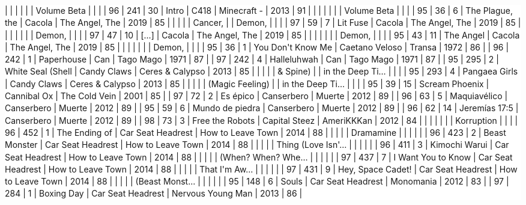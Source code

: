 |     |      |     |                    |                    | Volume Beta       |      |      |
|  96 |  241 |  30 | Intro              | C418               | Minecraft -       | 2013 |   91 |
|     |      |     |                    |                    | Volume Beta       |      |      |
|  95 |   36 |   6 | The Plague, the    | Cacola             | The Angel, The    | 2019 |   85 |
|     |      |     | Cancer,            |                    | Demon,            |      |      |
|  97 |   59 |   7 | Lit Fuse           | Cacola             | The Angel, The    | 2019 |   85 |
|     |      |     |                    |                    | Demon,            |      |      |
|  97 |   47 |  10 | […]                | Cacola             | The Angel, The    | 2019 |   85 |
|     |      |     |                    |                    | Demon,            |      |      |
|  95 |   43 |  11 | The Angel          | Cacola             | The Angel, The    | 2019 |   85 |
|     |      |     |                    |                    | Demon,            |      |      |
|  95 |   36 |   1 | You Don't Know Me  | Caetano Veloso     | Transa            | 1972 |   86 |
|  96 |  242 |   1 | Paperhouse         | Can                | Tago Mago         | 1971 |   87 |
|  97 |  242 |   4 | Halleluhwah        | Can                | Tago Mago         | 1971 |   87 |
|  95 |  295 |   2 | White Seal (Shell  | Candy Claws        | Ceres & Calypso   | 2013 |   85 |
|     |      |     | & Spine)           |                    | in the Deep Ti…   |      |      |
|  95 |  293 |   4 | Pangaea Girls      | Candy Claws        | Ceres & Calypso   | 2013 |   85 |
|     |      |     | (Magic Feeling)    |                    | in the Deep Ti…   |      |      |
|  95 |   39 |  15 | Scream Phoenix     | Cannibal Ox        | The Cold Vein     | 2001 |   85 |
|  97 |   72 |   2 | Es épico           | Canserbero         | Muerte            | 2012 |   89 |
|  96 |   63 |   5 | Maquiavélico       | Canserbero         | Muerte            | 2012 |   89 |
|  95 |   59 |   6 | Mundo de piedra    | Canserbero         | Muerte            | 2012 |   89 |
|  96 |   62 |  14 | Jeremías 17:5      | Canserbero         | Muerte            | 2012 |   89 |
|  98 |   73 |   3 | Free the Robots    | Capital Steez      | AmeriKKKan        | 2012 |   84 |
|     |      |     |                    |                    | Korruption        |      |      |
|  96 |  452 |   1 | The Ending of      | Car Seat Headrest  | How to Leave Town | 2014 |   88 |
|     |      |     | Dramamine          |                    |                   |      |      |
|  96 |  423 |   2 | Beast Monster      | Car Seat Headrest  | How to Leave Town | 2014 |   88 |
|     |      |     | Thing (Love Isn'…  |                    |                   |      |      |
|  96 |  411 |   3 | Kimochi Warui      | Car Seat Headrest  | How to Leave Town | 2014 |   88 |
|     |      |     | (When? When? Whe…  |                    |                   |      |      |
|  97 |  437 |   7 | I Want You to Know | Car Seat Headrest  | How to Leave Town | 2014 |   88 |
|     |      |     | That I'm Aw…       |                    |                   |      |      |
|  97 |  431 |   9 | Hey, Space Cadet!  | Car Seat Headrest  | How to Leave Town | 2014 |   88 |
|     |      |     | (Beast Monst…      |                    |                   |      |      |
|  95 |  148 |   6 | Souls              | Car Seat Headrest  | Monomania         | 2012 |   83 |
|  97 |  284 |   1 | Boxing Day         | Car Seat Headrest  | Nervous Young Man | 2013 |   86 |